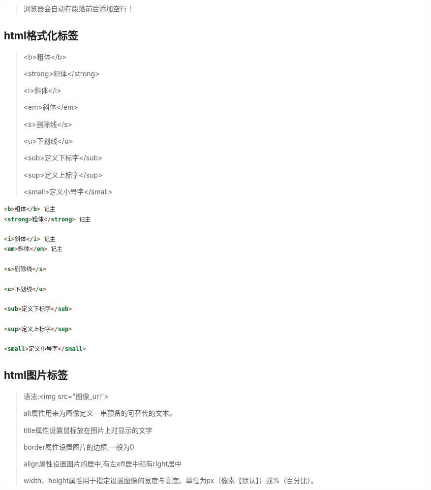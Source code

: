 > 浏览器会自动在段落前后添加空行！

## html格式化标签

> \<b>粗体\</b>
>
> \<strong>粗体\</strong>
>
> \<i>斜体\</i>
>
> \<em>斜体\</em>
>
> \<s>删除线\</s>
>
> \<u>下划线\</u>
>
> \<sub>定义下标字\</sub>
>
> \<sup>定义上标字\</sup>
>
> \<small>定义小号字\</small>

```html
<b>粗体</b> 记主
<strong>粗体</strong> 记主

<i>斜体</i> 记主
<em>斜体</em> 记主

<s>删除线</s>

<u>下划线</u>

<sub>定义下标字</sub>

<sup>定义上标字</sup>

<small>定义小号字</small>
```



## html图片标签

> 语法:\<img src="图像_url"> 
>
> alt属性用来为图像定义一串预备的可替代的文本。
>
> title属性设置鼠标放在图片上时显示的文字
>
> border属性设置图片的边框,一般为0
>
> align属性设置图片的居中,有左eft居中和有right居中
>
> width、height属性用于指定设置图像的宽度与高度。单位为px（像素【默认】）或%（百分比）。

